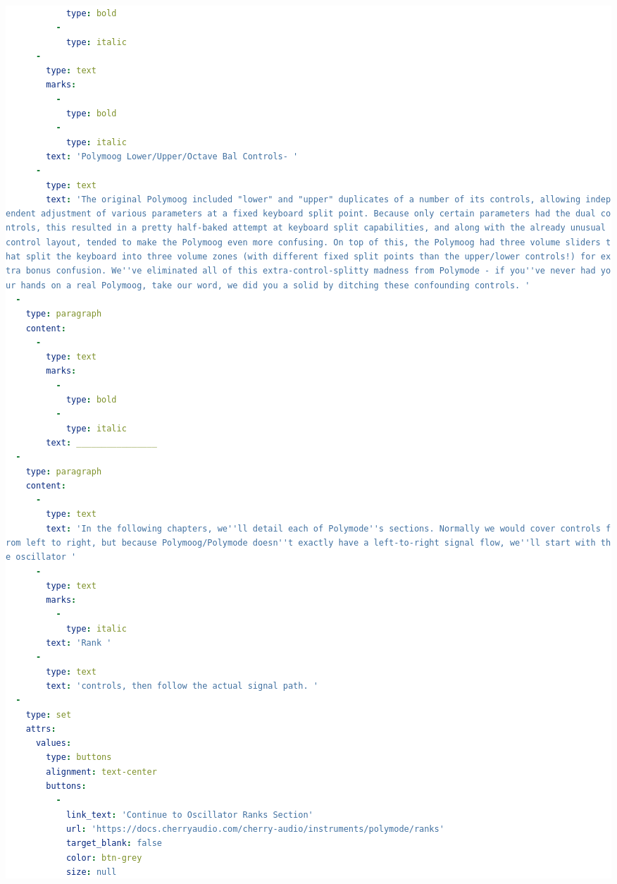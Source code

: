 ```yaml
            type: bold
          -
            type: italic
      -
        type: text
        marks:
          -
            type: bold
          -
            type: italic
        text: 'Polymoog Lower/Upper/Octave Bal Controls- '
      -
        type: text
        text: 'The original Polymoog included "lower" and "upper" duplicates of a number of its controls, allowing independent adjustment of various parameters at a fixed keyboard split point. Because only certain parameters had the dual controls, this resulted in a pretty half-baked attempt at keyboard split capabilities, and along with the already unusual control layout, tended to make the Polymoog even more confusing. On top of this, the Polymoog had three volume sliders that split the keyboard into three volume zones (with different fixed split points than the upper/lower controls!) for extra bonus confusion. We''ve eliminated all of this extra-control-splitty madness from Polymode - if you''ve never had your hands on a real Polymoog, take our word, we did you a solid by ditching these confounding controls. '
  -
    type: paragraph
    content:
      -
        type: text
        marks:
          -
            type: bold
          -
            type: italic
        text: ________________
  -
    type: paragraph
    content:
      -
        type: text
        text: 'In the following chapters, we''ll detail each of Polymode''s sections. Normally we would cover controls from left to right, but because Polymoog/Polymode doesn''t exactly have a left-to-right signal flow, we''ll start with the oscillator '
      -
        type: text
        marks:
          -
            type: italic
        text: 'Rank '
      -
        type: text
        text: 'controls, then follow the actual signal path. '
  -
    type: set
    attrs:
      values:
        type: buttons
        alignment: text-center
        buttons:
          -
            link_text: 'Continue to Oscillator Ranks Section'
            url: 'https://docs.cherryaudio.com/cherry-audio/instruments/polymode/ranks'
            target_blank: false
            color: btn-grey
            size: null
```